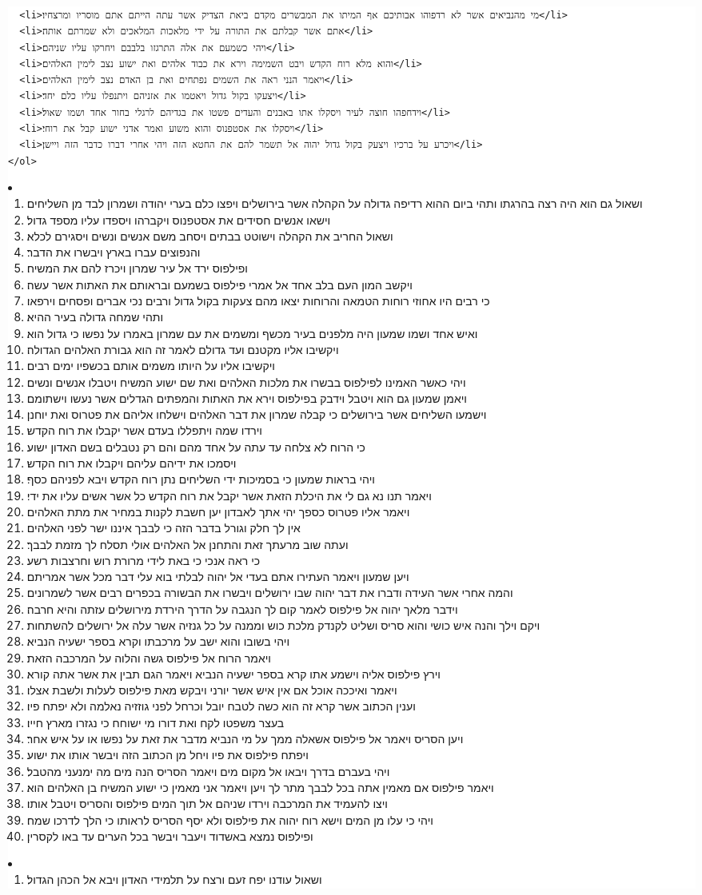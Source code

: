       <li>מי מהנביאים אשר לא רדפוהו אבותיכם אף המיתו את המבשרים מקדם ביאת הצדיק אשר עתה הייתם אתם מוסריו ומרצחיו׃</li>
      <li>אתם אשר קבלתם את התורה על ידי מלאכות המלאכים ולא שמרתם אותה׃</li>
      <li>ויהי כשמעם את אלה התרגזו בלבבם ויחרקו עליו שניהם׃</li>
      <li>והוא מלא רוח הקדש ויבט השמימה וירא את כבוד אלהים ואת ישוע נצב לימין האלהים׃</li>
      <li>ויאמר הנני ראה את השמים נפתחים ואת בן האדם נצב לימין האלהים׃</li>
      <li>ויצעקו בקול גדול ויאטמו את אזניהם ויתנפלו עליו כלם יחד׃</li>
      <li>וידחפהו חוצה לעיר ויסקלו אתו באבנים והעדים פשטו את בגדיהם לרגלי בחור אחד ושמו שאול׃</li>
      <li>ויסקלו את אסטפנוס והוא משוע ואמר אדני ישוע קבל את רוחי׃</li>
      <li>ויכרע על ברכיו ויצעק בקול גדול יהוה אל תשמר להם את החטא הזה ויהי אחרי דברו כדבר הזה ויישן׃</li>
    </ol>
  </li>
  <li>
    <ol>
      <li>ושאול גם הוא היה רצה בהרגתו ותהי ביום ההוא רדיפה גדולה על הקהלה אשר בירושלים ויפצו כלם בערי יהודה ושמרון לבד מן השליחים׃</li>
      <li>וישאו אנשים חסידים את אסטפנוס ויקברהו ויספדו עליו מספד גדול׃</li>
      <li>ושאול החריב את הקהלה וישוטט בבתים ויסחב משם אנשים ונשים ויסגירם לכלא׃</li>
      <li>והנפוצים עברו בארץ ויבשרו את הדבר׃</li>
      <li>ופילפוס ירד אל עיר שמרון ויכרז להם את המשיח׃</li>
      <li>ויקשב המון העם בלב אחד אל אמרי פילפוס בשמעם ובראותם את האתות אשר עשה׃</li>
      <li>כי רבים היו אחוזי רוחות הטמאה והרוחות יצאו מהם צעקות בקול גדול ורבים נכי אברים ופסחים וירפאו׃</li>
      <li>ותהי שמחה גדולה בעיר ההיא׃</li>
      <li>ואיש אחד ושמו שמעון היה מלפנים בעיר מכשף ומשמים את עם שמרון באמרו על נפשו כי גדול הוא׃</li>
      <li>ויקשיבו אליו מקטנם ועד גדולם לאמר זה הוא גבורת האלהים הגדולה׃</li>
      <li>ויקשיבו אליו על היותו משמים אותם בכשפיו ימים רבים׃</li>
      <li>ויהי כאשר האמינו לפילפוס בבשרו את מלכות האלהים ואת שם ישוע המשיח ויטבלו אנשים ונשים׃</li>
      <li>ויאמן שמעון גם הוא ויטבל וידבק בפילפוס וירא את האתות והמפתים הגדלים אשר נעשו וישתומם׃</li>
      <li>וישמעו השליחים אשר בירושלים כי קבלה שמרון את דבר האלהים וישלחו אליהם את פטרוס ואת יוחנן׃</li>
      <li>וירדו שמה ויתפללו בעדם אשר יקבלו את רוח הקדש׃</li>
      <li>כי הרוח לא צלחה עד עתה על אחד מהם והם רק נטבלים בשם האדון ישוע׃</li>
      <li>ויסמכו את ידיהם עליהם ויקבלו את רוח הקדש׃</li>
      <li>ויהי בראות שמעון כי בסמיכות ידי השליחים נתן רוח הקדש ויבא לפניהם כסף׃</li>
      <li>ויאמר תנו נא גם לי את היכלת הזאת אשר יקבל את רוח הקדש כל אשר אשים עליו את ידי׃</li>
      <li>ויאמר אליו פטרוס כספך יהי אתך לאבדון יען חשבת לקנות במחיר את מתת האלהים׃</li>
      <li>אין לך חלק וגורל בדבר הזה כי לבבך איננו ישר לפני האלהים׃</li>
      <li>ועתה שוב מרעתך זאת והתחנן אל האלהים אולי תסלח לך מזמת לבבך׃</li>
      <li>כי ראה אנכי כי באת לידי מרורת רוש וחרצבות רשע׃</li>
      <li>ויען שמעון ויאמר העתירו אתם בעדי אל יהוה לבלתי בוא עלי דבר מכל אשר אמריתם׃</li>
      <li>והמה אחרי אשר העידה ודברו את דבר יהוה שבו ירושלים ויבשרו את הבשורה בכפרים רבים אשר לשמרונים׃</li>
      <li>וידבר מלאך יהוה אל פילפוס לאמר קום לך הנגבה על הדרך הירדת מירושלים עזתה והיא חרבה׃</li>
      <li>ויקם וילך והנה איש כושי והוא סריס ושליט לקנדק מלכת כוש וממנה על כל גנזיה אשר עלה אל ירושלים להשתחות׃</li>
      <li>ויהי בשובו והוא ישב על מרכבתו וקרא בספר ישעיה הנביא׃</li>
      <li>ויאמר הרוח אל פילפוס גשה והלוה על המרכבה הזאת׃</li>
      <li>וירץ פילפוס אליה וישמע אתו קרא בספר ישעיה הנביא ויאמר הגם תבין את אשר אתה קורא׃</li>
      <li>ויאמר ואיככה אוכל אם אין איש אשר יורני ויבקש מאת פילפוס לעלות ולשבת אצלו׃</li>
      <li>וענין הכתוב אשר קרא זה הוא כשה לטבח יובל וכרחל לפני גוזזיה נאלמה ולא יפתח פיו׃</li>
      <li>בעצר משפטו לקח ואת דורו מי ישוחח כי נגזרו מארץ חייו׃</li>
      <li>ויען הסריס ויאמר אל פילפוס אשאלה ממך על מי הנביא מדבר את זאת על נפשו או על איש אחר׃</li>
      <li>ויפתח פילפוס את פיו ויחל מן הכתוב הזה ויבשר אותו את ישוע׃</li>
      <li>ויהי בעברם בדרך ויבאו אל מקום מים ויאמר הסריס הנה מים מה ימנעני מהטבל׃</li>
      <li>ויאמר פילפוס אם מאמין אתה בכל לבבך מתר לך ויען ויאמר אני מאמין כי ישוע המשיח בן האלהים הוא׃</li>
      <li>ויצו להעמיד את המרכבה וירדו שניהם אל תוך המים פילפוס והסריס ויטבל אותו׃</li>
      <li>ויהי כי עלו מן המים וישא רוח יהוה את פילפוס ולא יסף הסריס לראותו כי הלך לדרכו שמח׃</li>
      <li>ופילפוס נמצא באשדוד ויעבר ויבשר בכל הערים עד באו לקסרין׃</li>
    </ol>
  </li>
  <li>
    <ol>
      <li>ושאול עודנו יפח זעם ורצח על תלמידי האדון ויבא אל הכהן הגדול׃</li>